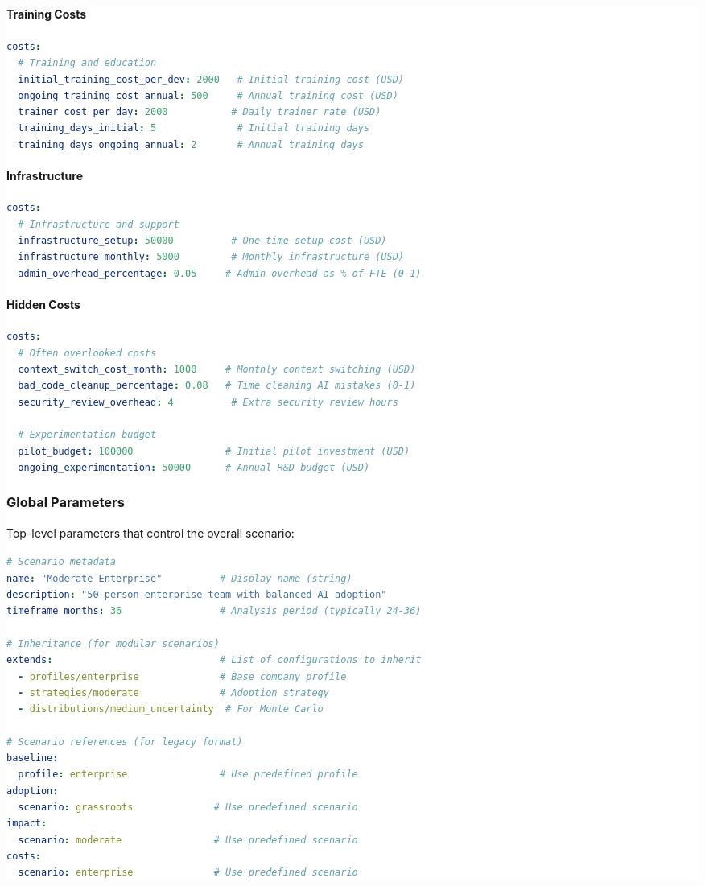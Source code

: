 #### Training Costs
```yaml
costs:
  # Training and education
  initial_training_cost_per_dev: 2000   # Initial training cost (USD)
  ongoing_training_cost_annual: 500     # Annual training cost (USD)
  trainer_cost_per_day: 2000           # Daily trainer rate (USD)
  training_days_initial: 5              # Initial training days
  training_days_ongoing_annual: 2       # Annual training days
```

#### Infrastructure
```yaml
costs:
  # Infrastructure and support
  infrastructure_setup: 50000          # One-time setup cost (USD)
  infrastructure_monthly: 5000         # Monthly infrastructure (USD)
  admin_overhead_percentage: 0.05     # Admin overhead as % of FTE (0-1)
```

#### Hidden Costs
```yaml
costs:
  # Often overlooked costs
  context_switch_cost_month: 1000     # Monthly context switching (USD)
  bad_code_cleanup_percentage: 0.08   # Time cleaning AI mistakes (0-1)
  security_review_overhead: 4          # Extra security review hours
  
  # Experimentation budget
  pilot_budget: 100000                # Initial pilot investment (USD)
  ongoing_experimentation: 50000      # Annual R&D budget (USD)
```

### Global Parameters

Top-level parameters that control the overall scenario:

```yaml
# Scenario metadata
name: "Moderate Enterprise"          # Display name (string)
description: "50-person enterprise team with balanced AI adoption"
timeframe_months: 36                 # Analysis period (typically 24-36)

# Inheritance (for modular scenarios)
extends:                             # List of configurations to inherit
  - profiles/enterprise              # Base company profile
  - strategies/moderate              # Adoption strategy
  - distributions/medium_uncertainty  # For Monte Carlo

# Scenario references (for legacy format)
baseline:
  profile: enterprise                # Use predefined profile
adoption:
  scenario: grassroots              # Use predefined scenario
impact:
  scenario: moderate                # Use predefined scenario
costs:
  scenario: enterprise              # Use predefined scenario
```
